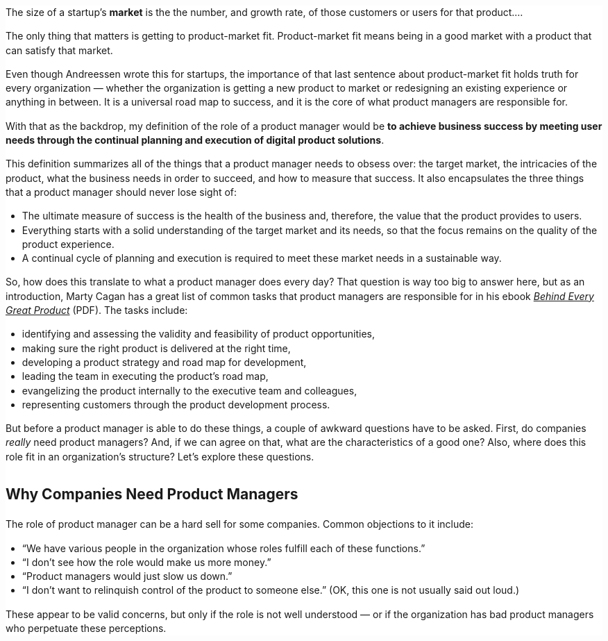 The size of a startup’s <strong>market</strong> is the the number, and growth rate, of those customers or users for that product.…

The only thing that matters is getting to product-market fit. Product-market fit means being in a good market with a product that can satisfy that market.</blockquote>

Even though Andreessen wrote this for startups, the importance of that last sentence about product-market fit holds truth for every organization — whether the organization is getting a new product to market or redesigning an existing experience or anything in between. It is a universal road map to success, and it is the core of what product managers are responsible for.

With that as the backdrop, my definition of the role of a product manager would be <strong>to achieve business success by meeting user needs through the continual planning and execution of digital product solutions</strong>.

This definition summarizes all of the things that a product manager needs to obsess over: the target market, the intricacies of the product, what the business needs in order to succeed, and how to measure that success. It also encapsulates the three things that a product manager should never lose sight of:

*   The ultimate measure of success is the health of the business and, therefore, the value that the product provides to users.
*   Everything starts with a solid understanding of the target market and its needs, so that the focus remains on the quality of the product experience.
*   A continual cycle of planning and execution is required to meet these market needs in a sustainable way.

So, how does this translate to what a product manager does every day? That question is way too big to answer here, but as an introduction, Marty Cagan has a great list of common tasks that product managers are responsible for in his ebook <a href="https://www.svpg.com/assets/Files/productmanager.pdf"><em>Behind Every Great Product</em></a> (PDF). The tasks include:

*   identifying and assessing the validity and feasibility of product opportunities,
*   making sure the right product is delivered at the right time,
*   developing a product strategy and road map for development,
*   leading the team in executing the product’s road map,
*   evangelizing the product internally to the executive team and colleagues,
*   representing customers through the product development process.

But before a product manager is able to do these things, a couple of awkward questions have to be asked. First, do companies <em>really</em> need product managers? And, if we can agree on that, what are the characteristics of a good one? Also, where does this role fit in an organization’s structure? Let’s explore these questions.</p>

## Why Companies Need Product Managers

The role of product manager can be a hard sell for some companies. Common objections to it include:

*   “We have various people in the organization whose roles fulfill each of these functions.”
*   “I don’t see how the role would make us more money.”
*   “Product managers would just slow us down.”
*   “I don’t want to relinquish control of the product to someone else.” (OK, this one is not usually said out loud.)

These appear to be valid concerns, but only if the role is not well understood — or if the organization has bad product managers who perpetuate these perceptions.
